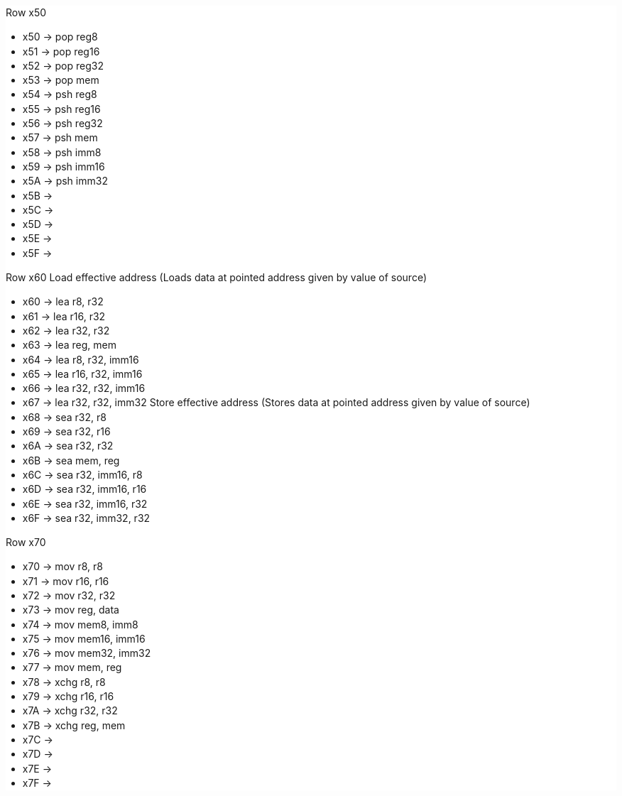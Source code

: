 Row x50
- x50 -> pop reg8
- x51 -> pop reg16
- x52 -> pop reg32
- x53 -> pop mem
- x54 -> psh reg8
- x55 -> psh reg16
- x56 -> psh reg32
- x57 -> psh mem
- x58 -> psh imm8
- x59 -> psh imm16
- x5A -> psh imm32
- x5B ->
- x5C ->
- x5D ->
- x5E ->
- x5F ->

Row x60
Load effective address (Loads data at pointed address given by value of source)
- x60 -> lea r8, r32
- x61 -> lea r16, r32
- x62 -> lea r32, r32
- x63 -> lea reg, mem
- x64 -> lea r8, r32, imm16
- x65 -> lea r16, r32, imm16
- x66 -> lea r32, r32, imm16
- x67 -> lea r32, r32, imm32
Store effective address (Stores data at pointed address given by value of source)
- x68 -> sea r32, r8
- x69 -> sea r32, r16
- x6A -> sea r32, r32
- x6B -> sea mem, reg
- x6C -> sea r32, imm16, r8
- x6D -> sea r32, imm16, r16
- x6E -> sea r32, imm16, r32
- x6F -> sea r32, imm32, r32

Row x70
- x70 -> mov r8, r8
- x71 -> mov r16, r16
- x72 -> mov r32, r32
- x73 -> mov reg, data
- x74 -> mov mem8, imm8
- x75 -> mov mem16, imm16
- x76 -> mov mem32, imm32
- x77 -> mov mem, reg
- x78 -> xchg r8, r8
- x79 -> xchg r16, r16
- x7A -> xchg r32, r32
- x7B -> xchg reg, mem
- x7C ->
- x7D ->
- x7E ->
- x7F ->
